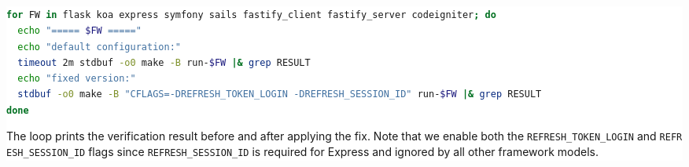 ```sh
for FW in flask koa express symfony sails fastify_client fastify_server codeigniter; do
  echo "===== $FW ====="
  echo "default configuration:"
  timeout 2m stdbuf -o0 make -B run-$FW |& grep RESULT
  echo "fixed version:"
  stdbuf -o0 make -B "CFLAGS=-DREFRESH_TOKEN_LOGIN -DREFRESH_SESSION_ID" run-$FW |& grep RESULT
done
```

The loop prints the verification result before and after applying the fix.
Note that we enable both the `REFRESH_TOKEN_LOGIN` and `REFRESH_SESSION_ID` flags since `REFRESH_SESSION_ID` is required for Express and ignored by all other framework models.
